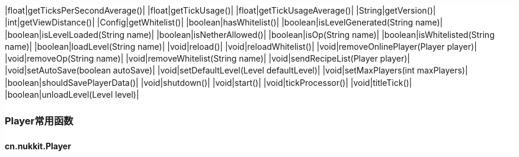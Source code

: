 |float|getTicksPerSecondAverage()|
|float|getTickUsage()|
|float|getTickUsageAverage()|
|String|getVersion()|
|int|getViewDistance()|
|Config|getWhitelist()|
|boolean|hasWhitelist()|
|boolean|isLevelGenerated(String name)|
|boolean|isLevelLoaded(String name)|
|boolean|isNetherAllowed()|
|boolean|isOp(String name)|
|boolean|isWhitelisted(String name)|
|boolean|loadLevel(String name)|
|void|reload()|
|void|reloadWhitelist()|
|void|removeOnlinePlayer(Player player)|
|void|removeOp(String name)|
|void|removeWhitelist(String name)|
|void|sendRecipeList(Player player)|
|void|setAutoSave(boolean autoSave)|
|void|setDefaultLevel(Level defaultLevel)|
|void|setMaxPlayers(int maxPlayers)|
|boolean|shouldSavePlayerData()|
|void|shutdown()|
|void|start()|
|void|tickProcessor()|
|void|titleTick()|
|boolean|unloadLevel(Level level)|

### Player常用函数  
#### cn.nukkit.Player  
